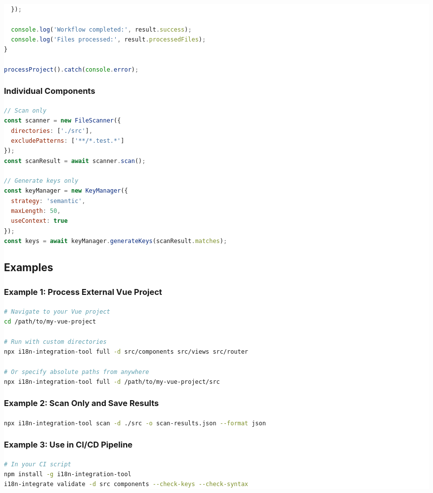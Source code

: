 ```javascript
  });
  
  console.log('Workflow completed:', result.success);
  console.log('Files processed:', result.processedFiles);
}

processProject().catch(console.error);
```

### Individual Components

```javascript
// Scan only
const scanner = new FileScanner({
  directories: ['./src'],
  excludePatterns: ['**/*.test.*']
});
const scanResult = await scanner.scan();

// Generate keys only
const keyManager = new KeyManager({
  strategy: 'semantic',
  maxLength: 50,
  useContext: true
});
const keys = await keyManager.generateKeys(scanResult.matches);
```

## Examples

### Example 1: Process External Vue Project
```bash
# Navigate to your Vue project
cd /path/to/my-vue-project

# Run with custom directories
npx i18n-integration-tool full -d src/components src/views src/router

# Or specify absolute paths from anywhere
npx i18n-integration-tool full -d /path/to/my-vue-project/src
```

### Example 2: Scan Only and Save Results
```bash
npx i18n-integration-tool scan -d ./src -o scan-results.json --format json
```

### Example 3: Use in CI/CD Pipeline
```bash
# In your CI script
npm install -g i18n-integration-tool
i18n-integrate validate -d src components --check-keys --check-syntax
```
